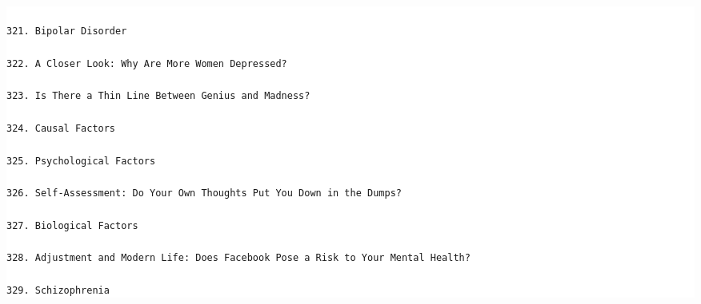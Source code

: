                                                                                                                                                                                                                                                                                                                                                                                                                                                                                                                                                                                                         321. Bipolar Disorder
                                                                                                                                                                                                                                                                                                                                                                                                                                                                                                                                                                                                        322. A Closer Look: Why Are More Women Depressed?
                                                                                                                                                                                                                                                                                                                                                                                                                                                                                                                                                                                                        323. Is There a Thin Line Between Genius and Madness?
                                                                                                                                                                                                                                                                                                                                                                                                                                                                                                                                                                                                        324. Causal Factors
                                                                                                                                                                                                                                                                                                                                                                                                                                                                                                                                                                                                        325. Psychological Factors
                                                                                                                                                                                                                                                                                                                                                                                                                                                                                                                                                                                                        326. Self-Assessment: Do Your Own Thoughts Put You Down in the Dumps?
                                                                                                                                                                                                                                                                                                                                                                                                                                                                                                                                                                                                        327. Biological Factors
                                                                                                                                                                                                                                                                                                                                                                                                                                                                                                                                                                                                        328. Adjustment and Modern Life: Does Facebook Pose a Risk to Your Mental Health?
                                                                                                                                                                                                                                                                                                                                                                                                                                                                                                                                                                                                        329. Schizophrenia